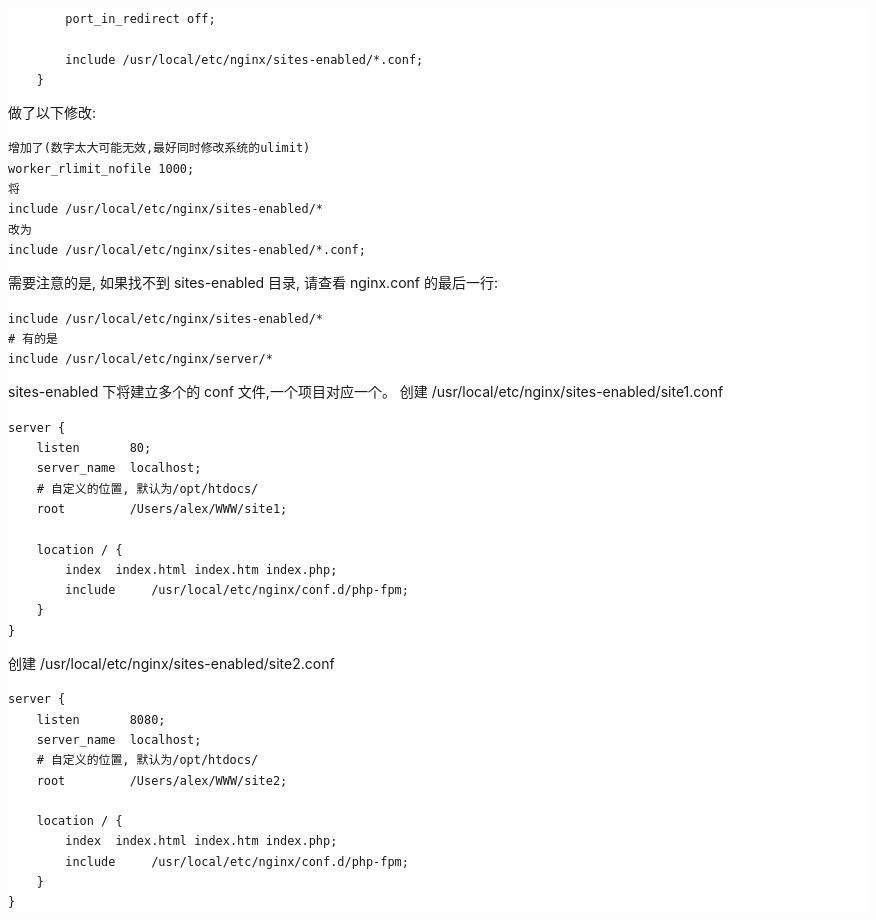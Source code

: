```
        port_in_redirect off;

        include /usr/local/etc/nginx/sites-enabled/*.conf;
    }
```

做了以下修改:

```
增加了(数字太大可能无效,最好同时修改系统的ulimit)
worker_rlimit_nofile 1000;
将
include /usr/local/etc/nginx/sites-enabled/*
改为
include /usr/local/etc/nginx/sites-enabled/*.conf;
```

需要注意的是, 如果找不到 sites-enabled 目录, 请查看 nginx.conf 的最后一行:

```
include /usr/local/etc/nginx/sites-enabled/*
# 有的是
include /usr/local/etc/nginx/server/*
```

sites-enabled 下将建立多个的 conf 文件,一个项目对应一个。
创建 /usr/local/etc/nginx/sites-enabled/site1.conf

```
server {
    listen       80;
    server_name  localhost;
    # 自定义的位置, 默认为/opt/htdocs/
    root         /Users/alex/WWW/site1;

    location / {
        index  index.html index.htm index.php;
        include     /usr/local/etc/nginx/conf.d/php-fpm;
    }
}
```

创建 /usr/local/etc/nginx/sites-enabled/site2.conf

```
server {
    listen       8080;
    server_name  localhost;
    # 自定义的位置, 默认为/opt/htdocs/
    root         /Users/alex/WWW/site2;

    location / {
        index  index.html index.htm index.php;
        include     /usr/local/etc/nginx/conf.d/php-fpm;
    }
}
```
